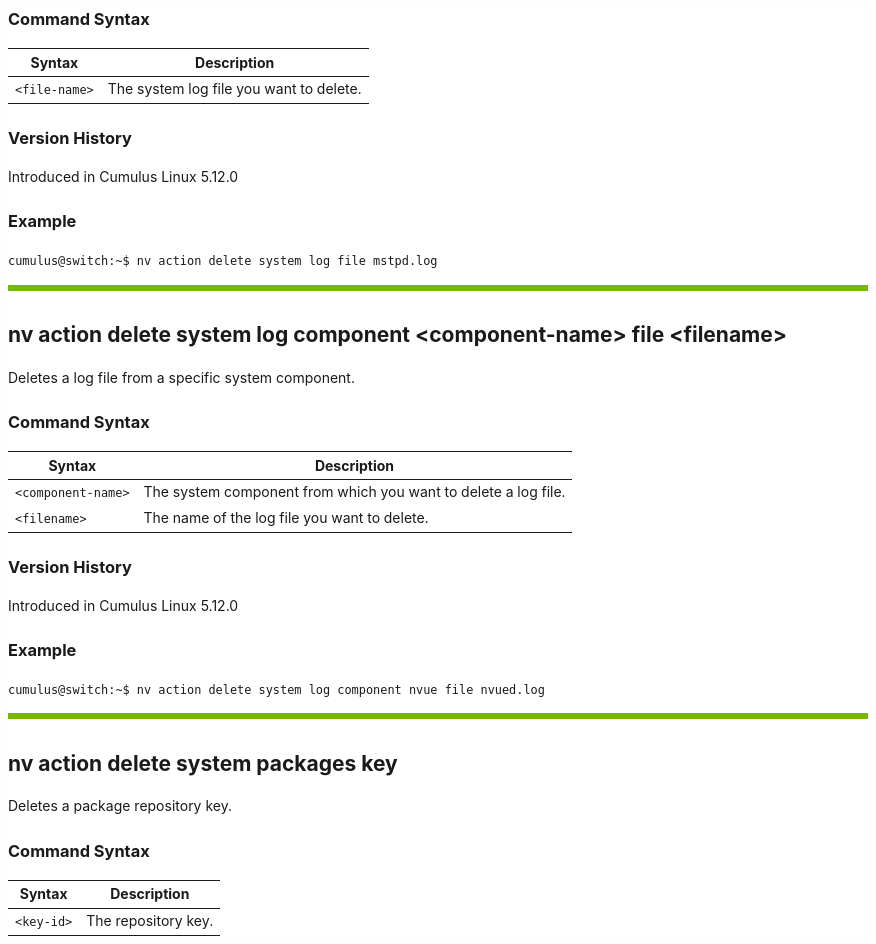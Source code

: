 ### Command Syntax

| Syntax |  Description   |
| --------- | -------------- |
| `<file-name>` | The system log file you want to delete. |

### Version History

Introduced in Cumulus Linux 5.12.0

### Example

```
cumulus@switch:~$ nv action delete system log file mstpd.log 
```

<HR STYLE="BORDER: DASHED RGB(118,185,0) 0.5PX;BACKGROUND-COLOR: RGB(118,185,0);HEIGHT: 4.0PX;"/>

## <h>nv action delete system log component \<component-name\> file \<filename\></h>

Deletes a log file from a specific system component.

### Command Syntax

| Syntax   |  Description  |
| ----------    | ------------  |
| `<component-name>` | The system component from which you want to delete a log file. |
| `<filename>` | The name of the log file you want to delete. |

### Version History

Introduced in Cumulus Linux 5.12.0

### Example

```
cumulus@switch:~$ nv action delete system log component nvue file nvued.log
```

<HR STYLE="BORDER: DASHED RGB(118,185,0) 0.5PX;BACKGROUND-COLOR: RGB(118,185,0);HEIGHT: 4.0PX;"/>

## <h>nv action delete system packages key <key></h>

Deletes a package repository key.

### Command Syntax

| Syntax   |  Description  |
| ----------    | ------------  |
| `<key-id>` | The repository key. |
